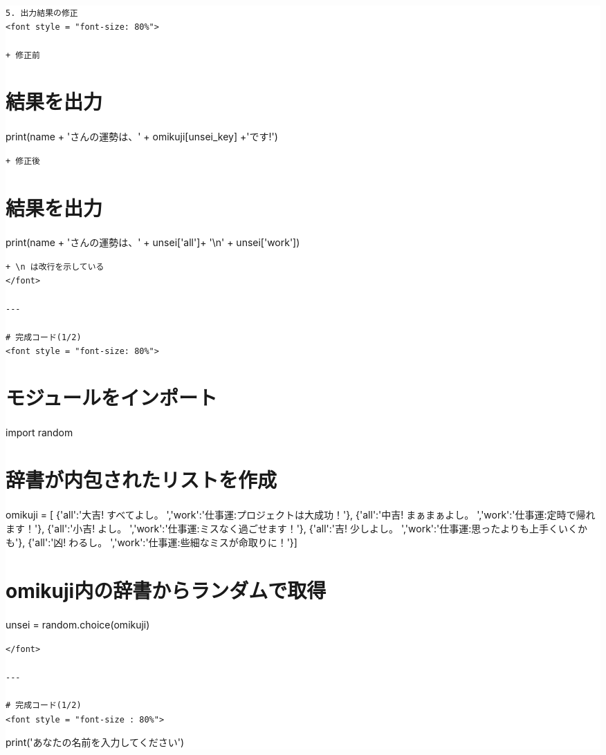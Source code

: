 ```
5. 出力結果の修正
<font style = "font-size: 80%">

+ 修正前
```
# 結果を出力
print(name + 'さんの運勢は、' + omikuji[unsei_key] +'です!')
```
+ 修正後
```
# 結果を出力
print(name + 'さんの運勢は、' + unsei['all']+ '\n' + unsei['work'])
```
+ \n は改行を示している
</font>

---

# 完成コード(1/2)
<font style = "font-size: 80%">

```
# モジュールをインポート
import random

# 辞書が内包されたリストを作成
omikuji = [
 {'all':'大吉! すべてよし。 ','work':'仕事運:プロジェクトは大成功！'},
 {'all':'中吉! まぁまぁよし。 ','work':'仕事運:定時で帰れます！'},
 {'all':'小吉! よし。 ','work':'仕事運:ミスなく過ごせます！'},
 {'all':'吉! 少しよし。 ','work':'仕事運:思ったよりも上手くいくかも'},
 {'all':'凶! わるし。 ','work':'仕事運:些細なミスが命取りに！'}]

# omikuji内の辞書からランダムで取得
unsei = random.choice(omikuji)
```
</font>

---

# 完成コード(1/2)
<font style = "font-size : 80%">

```
print('あなたの名前を入力してください')
